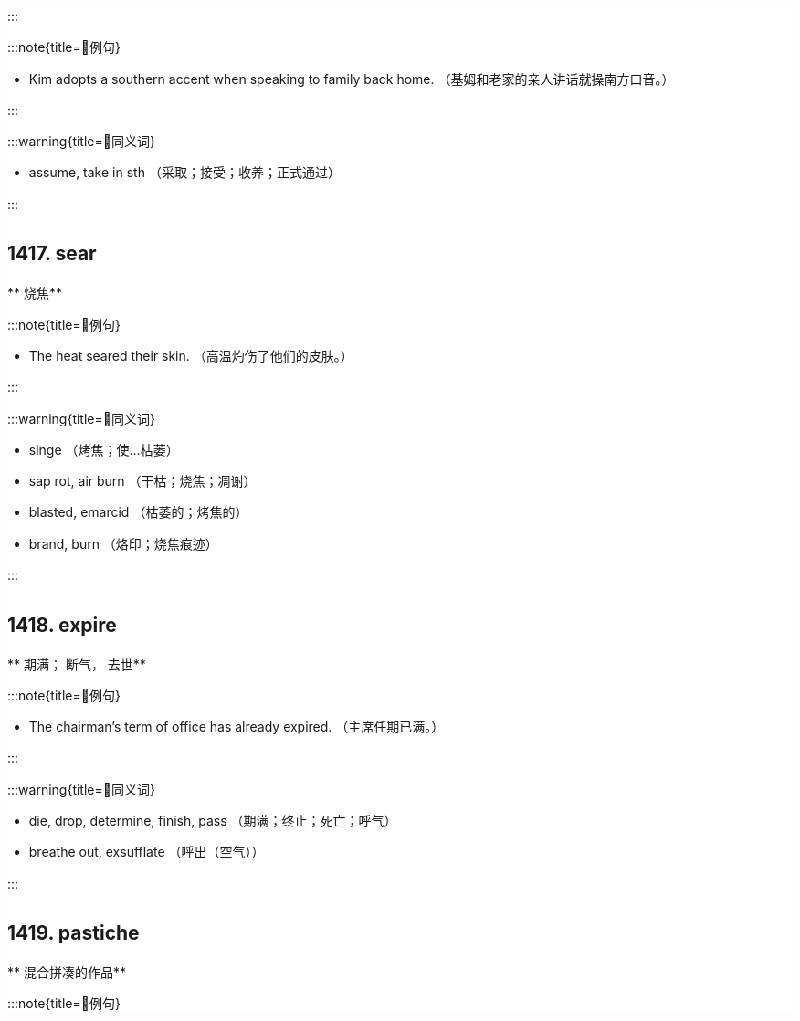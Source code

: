 :::

:::note{title=🎤例句}

- Kim adopts a southern accent when speaking to family back home. （基姆和老家的亲人讲话就操南方口音。）

:::

:::warning{title=🤔同义词}

- assume, take in sth （采取；接受；收养；正式通过）

:::


## 1417. sear

** 烧焦**

:::note{title=🎤例句}

- The heat seared their skin. （高温灼伤了他们的皮肤。）

:::

:::warning{title=🤔同义词}

- singe （烤焦；使…枯萎）

- sap rot, air burn （干枯；烧焦；凋谢）

- blasted, emarcid （枯萎的；烤焦的）

- brand, burn （烙印；烧焦痕迹）

:::


## 1418. expire

** 期满； 断气， 去世**

:::note{title=🎤例句}

- The chairman’s term of office has already expired. （主席任期已满。）

:::

:::warning{title=🤔同义词}

- die, drop, determine, finish, pass （期满；终止；死亡；呼气）

- breathe out, exsufflate （呼出（空气））

:::


## 1419. pastiche

** 混合拼凑的作品**

:::note{title=🎤例句}
